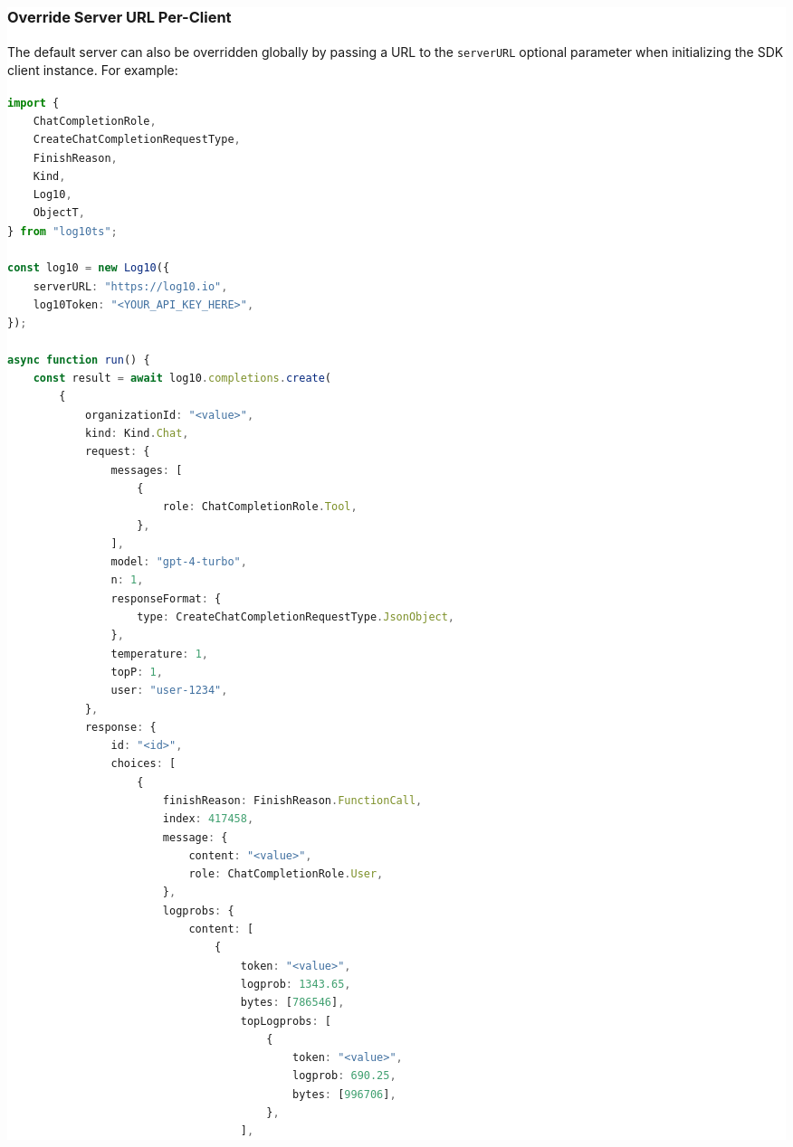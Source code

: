 

### Override Server URL Per-Client

The default server can also be overridden globally by passing a URL to the `serverURL` optional parameter when initializing the SDK client instance. For example:

```typescript
import {
    ChatCompletionRole,
    CreateChatCompletionRequestType,
    FinishReason,
    Kind,
    Log10,
    ObjectT,
} from "log10ts";

const log10 = new Log10({
    serverURL: "https://log10.io",
    log10Token: "<YOUR_API_KEY_HERE>",
});

async function run() {
    const result = await log10.completions.create(
        {
            organizationId: "<value>",
            kind: Kind.Chat,
            request: {
                messages: [
                    {
                        role: ChatCompletionRole.Tool,
                    },
                ],
                model: "gpt-4-turbo",
                n: 1,
                responseFormat: {
                    type: CreateChatCompletionRequestType.JsonObject,
                },
                temperature: 1,
                topP: 1,
                user: "user-1234",
            },
            response: {
                id: "<id>",
                choices: [
                    {
                        finishReason: FinishReason.FunctionCall,
                        index: 417458,
                        message: {
                            content: "<value>",
                            role: ChatCompletionRole.User,
                        },
                        logprobs: {
                            content: [
                                {
                                    token: "<value>",
                                    logprob: 1343.65,
                                    bytes: [786546],
                                    topLogprobs: [
                                        {
                                            token: "<value>",
                                            logprob: 690.25,
                                            bytes: [996706],
                                        },
                                    ],
```